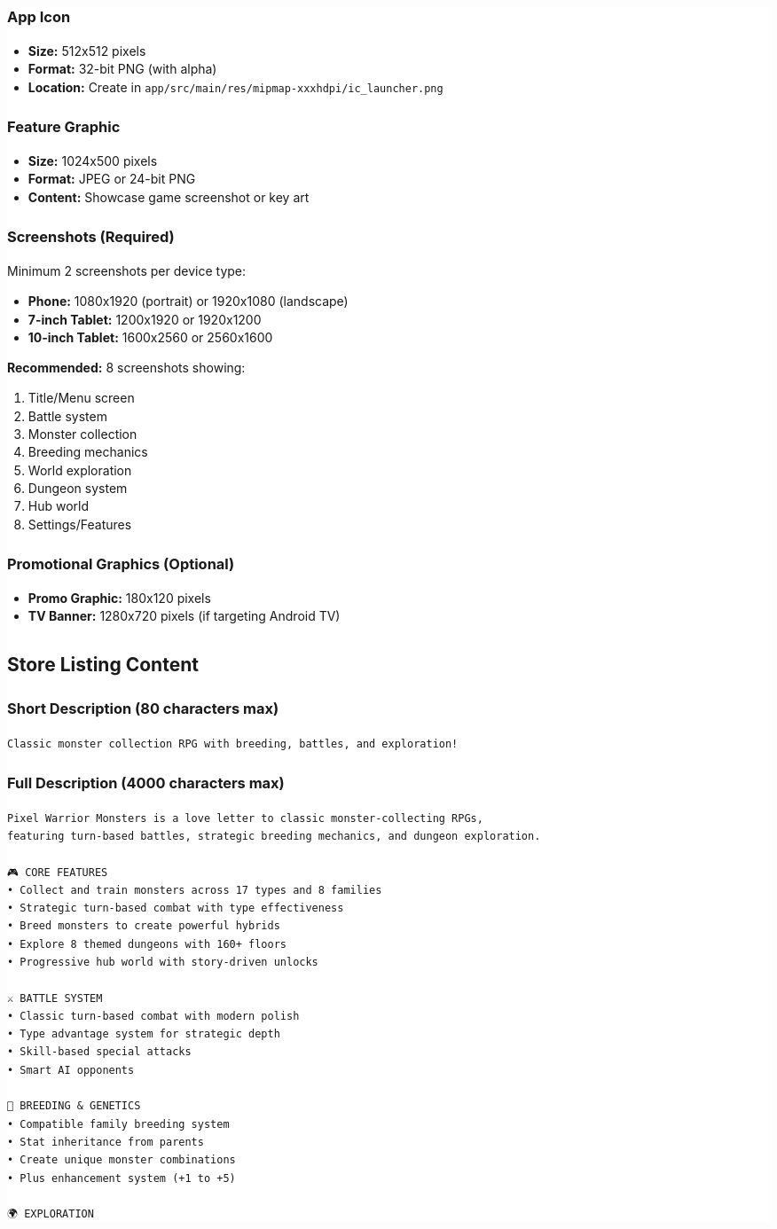 ### App Icon
- **Size:** 512x512 pixels
- **Format:** 32-bit PNG (with alpha)
- **Location:** Create in `app/src/main/res/mipmap-xxxhdpi/ic_launcher.png`

### Feature Graphic
- **Size:** 1024x500 pixels
- **Format:** JPEG or 24-bit PNG
- **Content:** Showcase game screenshot or key art

### Screenshots (Required)
Minimum 2 screenshots per device type:
- **Phone:** 1080x1920 (portrait) or 1920x1080 (landscape)
- **7-inch Tablet:** 1200x1920 or 1920x1200
- **10-inch Tablet:** 1600x2560 or 2560x1600

**Recommended:** 8 screenshots showing:
1. Title/Menu screen
2. Battle system
3. Monster collection
4. Breeding mechanics
5. World exploration
6. Dungeon system
7. Hub world
8. Settings/Features

### Promotional Graphics (Optional)
- **Promo Graphic:** 180x120 pixels
- **TV Banner:** 1280x720 pixels (if targeting Android TV)

## Store Listing Content

### Short Description (80 characters max)
```
Classic monster collection RPG with breeding, battles, and exploration!
```

### Full Description (4000 characters max)
```
Pixel Warrior Monsters is a love letter to classic monster-collecting RPGs, 
featuring turn-based battles, strategic breeding mechanics, and dungeon exploration.

🎮 CORE FEATURES
• Collect and train monsters across 17 types and 8 families
• Strategic turn-based combat with type effectiveness
• Breed monsters to create powerful hybrids
• Explore 8 themed dungeons with 160+ floors
• Progressive hub world with story-driven unlocks

⚔️ BATTLE SYSTEM
• Classic turn-based combat with modern polish
• Type advantage system for strategic depth
• Skill-based special attacks
• Smart AI opponents

🧬 BREEDING & GENETICS
• Compatible family breeding system
• Stat inheritance from parents
• Create unique monster combinations
• Plus enhancement system (+1 to +5)

🌍 EXPLORATION
```